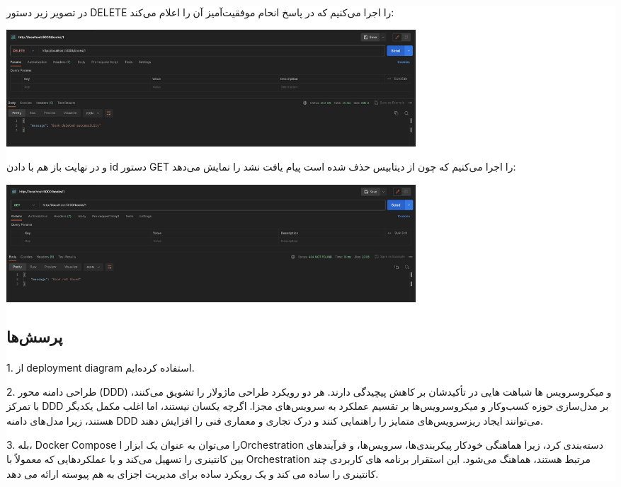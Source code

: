   در تصویر زیر دستور DELETE را اجرا می‌کنیم که در پاسخ انحام موفقیت‌آمیز آن را اعلام می‌کند:

<img title="" src="images/DELETE2.png" alt="alt text" data-align="center" width="578">


و در نهایت باز هم با دادن id دستور GET را اجرا می‌کنیم که چون از دیتابیس حذف شده است پیام یافت نشد را نمایش می‌دهد:

<img title="" src="images/GET after DELETE with id.png" alt="alt text" data-align="center" width="578">




## پرسش‌ها

<rtl> 1. از deployment diagram استفاده کرده‌ایم.

<rtl> 2. طراحی دامنه محور (DDD) و میکروسرویس ها شباهت هایی در تأکیدشان بر کاهش پیچیدگی دارند. هر دو رویکرد طراحی ماژولار را تشویق می‌کنند، با تمرکز DDD بر مدل‌سازی حوزه کسب‌وکار و میکروسرویس‌ها بر تقسیم عملکرد به سرویس‌های مجزا. اگرچه یکسان نیستند، اما اغلب مکمل یکدیگر هستند، زیرا مدل‌های دامنه DDD می‌توانند ایجاد ریزسرویس‌های متمایز را راهنمایی کنند و درک تجاری و معماری فنی را افزایش دهند.

<rtl> 3. بله، Docker Compose را می‌توان به عنوان یک ابزار اOrchestration دسته‌بندی کرد، زیرا هماهنگی خودکار پیکربندی‌ها، سرویس‌ها، و فرآیندهای بین کانتینری را تسهیل می‌کند و با عملکردهایی که معمولاً با Orchestration مرتبط هستند، هماهنگ می‌شود. این استقرار برنامه های کاربردی چند کانتینری را ساده می کند و یک رویکرد ساده برای مدیریت اجزای به هم پیوسته ارائه می دهد.
